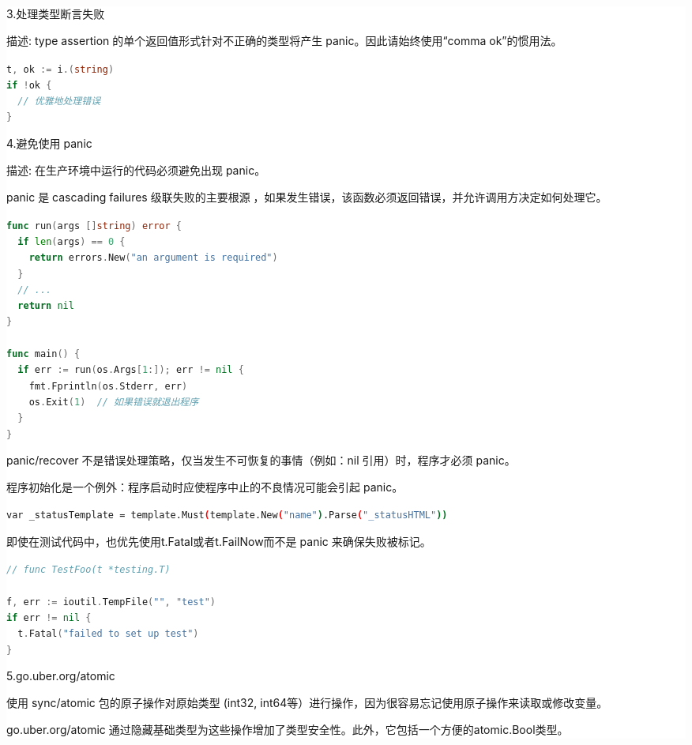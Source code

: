 3.处理类型断言失败

描述: type assertion 的单个返回值形式针对不正确的类型将产生 panic。因此请始终使用“comma ok”的惯用法。

```go
t, ok := i.(string)
if !ok {
  // 优雅地处理错误
}
```

4.避免使用 panic

描述: 在生产环境中运行的代码必须避免出现 panic。

panic 是 cascading failures 级联失败的主要根源 ，如果发生错误，该函数必须返回错误，并允许调用方决定如何处理它。

```go
func run(args []string) error {
  if len(args) == 0 {
    return errors.New("an argument is required")
  }
  // ...
  return nil
}

func main() {
  if err := run(os.Args[1:]); err != nil {
    fmt.Fprintln(os.Stderr, err)
    os.Exit(1)  // 如果错误就退出程序
  }
}
```


panic/recover 不是错误处理策略，仅当发生不可恢复的事情（例如：nil 引用）时，程序才必须 panic。

程序初始化是一个例外：程序启动时应使程序中止的不良情况可能会引起 panic。

```sh
var _statusTemplate = template.Must(template.New("name").Parse("_statusHTML"))
```


即使在测试代码中，也优先使用t.Fatal或者t.FailNow而不是 panic 来确保失败被标记。

```go
// func TestFoo(t *testing.T)

f, err := ioutil.TempFile("", "test")
if err != nil {
  t.Fatal("failed to set up test")
}
```

5.go.uber.org/atomic

使用 sync/atomic 包的原子操作对原始类型 (int32, int64等）进行操作，因为很容易忘记使用原子操作来读取或修改变量。

go.uber.org/atomic 通过隐藏基础类型为这些操作增加了类型安全性。此外，它包括一个方便的atomic.Bool类型。
